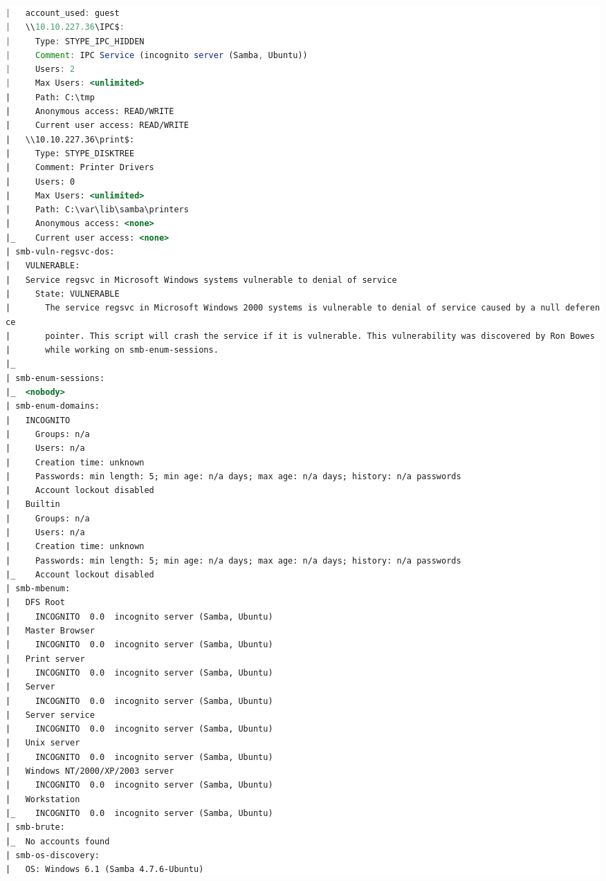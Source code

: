 ```jsx
|   account_used: guest
|   \\10.10.227.36\IPC$: 
|     Type: STYPE_IPC_HIDDEN
|     Comment: IPC Service (incognito server (Samba, Ubuntu))
|     Users: 2
|     Max Users: <unlimited>
|     Path: C:\tmp
|     Anonymous access: READ/WRITE
|     Current user access: READ/WRITE
|   \\10.10.227.36\print$: 
|     Type: STYPE_DISKTREE
|     Comment: Printer Drivers
|     Users: 0
|     Max Users: <unlimited>
|     Path: C:\var\lib\samba\printers
|     Anonymous access: <none>
|_    Current user access: <none>
| smb-vuln-regsvc-dos: 
|   VULNERABLE:
|   Service regsvc in Microsoft Windows systems vulnerable to denial of service
|     State: VULNERABLE
|       The service regsvc in Microsoft Windows 2000 systems is vulnerable to denial of service caused by a null deference
|       pointer. This script will crash the service if it is vulnerable. This vulnerability was discovered by Ron Bowes
|       while working on smb-enum-sessions.
|_          
| smb-enum-sessions: 
|_  <nobody>
| smb-enum-domains: 
|   INCOGNITO
|     Groups: n/a
|     Users: n/a
|     Creation time: unknown
|     Passwords: min length: 5; min age: n/a days; max age: n/a days; history: n/a passwords
|     Account lockout disabled
|   Builtin
|     Groups: n/a
|     Users: n/a
|     Creation time: unknown
|     Passwords: min length: 5; min age: n/a days; max age: n/a days; history: n/a passwords
|_    Account lockout disabled
| smb-mbenum: 
|   DFS Root
|     INCOGNITO  0.0  incognito server (Samba, Ubuntu)
|   Master Browser
|     INCOGNITO  0.0  incognito server (Samba, Ubuntu)
|   Print server
|     INCOGNITO  0.0  incognito server (Samba, Ubuntu)
|   Server
|     INCOGNITO  0.0  incognito server (Samba, Ubuntu)
|   Server service
|     INCOGNITO  0.0  incognito server (Samba, Ubuntu)
|   Unix server
|     INCOGNITO  0.0  incognito server (Samba, Ubuntu)
|   Windows NT/2000/XP/2003 server
|     INCOGNITO  0.0  incognito server (Samba, Ubuntu)
|   Workstation
|_    INCOGNITO  0.0  incognito server (Samba, Ubuntu)
| smb-brute: 
|_  No accounts found
| smb-os-discovery: 
|   OS: Windows 6.1 (Samba 4.7.6-Ubuntu)
```